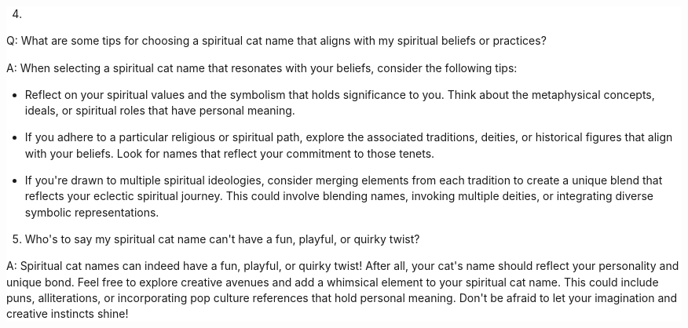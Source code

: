 4. 
Q: What are some tips for choosing a spiritual cat name that aligns with my spiritual beliefs or practices? 

A: When selecting a spiritual cat name that resonates with your beliefs, consider the following tips:

- Reflect on your spiritual values and the symbolism that holds significance to you. Think about the metaphysical concepts, ideals, or spiritual roles that have personal meaning. 

- If you adhere to a particular religious or spiritual path, explore the associated traditions, deities, or historical figures that align with your beliefs. Look for names that reflect your commitment to those tenets. 

- If you're drawn to multiple spiritual ideologies, consider merging elements from each tradition to create a unique blend that reflects your eclectic spiritual journey. This could involve blending names, invoking multiple deities, or integrating diverse symbolic representations. 

5.  Who's to say my spiritual cat name can't have a fun, playful, or quirky twist? 

A: Spiritual cat names can indeed have a fun, playful, or quirky twist! After all, your cat's name should reflect your personality and unique bond. Feel free to explore creative avenues and add a whimsical element to your spiritual cat name. This could include puns, alliterations, or incorporating pop culture references that hold personal meaning. Don't be afraid to let your imagination and creative instincts shine!